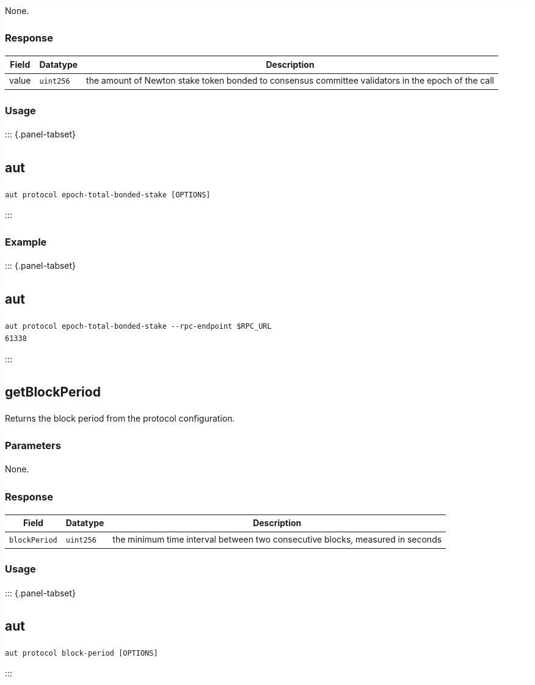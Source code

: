 None.

### Response

| Field | Datatype | Description |
| --| --| --|
| value | `uint256` | the amount of Newton stake token bonded to consensus committee validators in the epoch  of the call |

### Usage

::: {.panel-tabset}
## aut

``` {.aut}
aut protocol epoch-total-bonded-stake [OPTIONS]
```
:::


### Example

::: {.panel-tabset}
## aut

``` {.aut}
aut protocol epoch-total-bonded-stake --rpc-endpoint $RPC_URL
61338
```
:::


## getBlockPeriod

Returns the block period from the protocol configuration.

### Parameters

None.

### Response

| Field | Datatype | Description |
| --| --| --|
| `blockPeriod` | `uint256` | the minimum time interval between two consecutive blocks, measured in seconds |

### Usage

::: {.panel-tabset}
## aut

``` {.aut}
aut protocol block-period [OPTIONS]
```
:::
